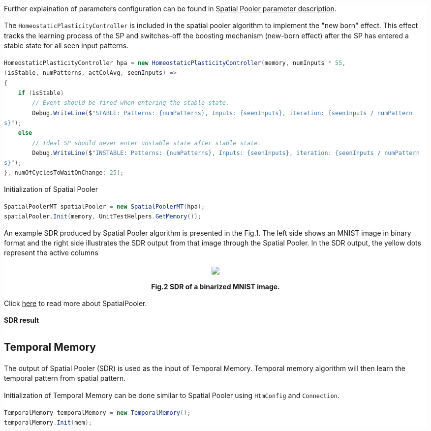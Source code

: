 Further explaination of parameters configuration can be found in [Spatial Pooler parameter description](./SpatialPooler.md#parameter-desription).

The `HomeostaticPlasticityController` is included in the spatial pooler algorithm to implement the "new born" effect. This effect tracks the learning process of the SP and switches-off the boosting mechanism (new-born effect) after the SP has entered a stable state for all seen input patterns.

```cs
HomeostaticPlasticityController hpa = new HomeostaticPlasticityController(memory, numInputs * 55,
(isStable, numPatterns, actColAvg, seenInputs) =>
{
    if (isStable)
        // Event should be fired when entering the stable state.
        Debug.WriteLine($"STABLE: Patterns: {numPatterns}, Inputs: {seenInputs}, iteration: {seenInputs / numPatterns}");
    else
        // Ideal SP should never enter unstable state after stable state.
        Debug.WriteLine($"INSTABLE: Patterns: {numPatterns}, Inputs: {seenInputs}, iteration: {seenInputs / numPatterns}");
}, numOfCyclesToWaitOnChange: 25);
```

Initialization of Spatial Pooler

```cs
SpatialPoolerMT spatialPooler = new SpatialPoolerMT(hpa);
spatialPooler.Init(memory, UnitTestHelpers.GetMemory());
```

An example SDR produced by Spatial Pooler algorithm is presented in the Fig.1. The left side shows an MNIST image in binary format and the right side illustrates the SDR output from that image through the Spatial Pooler. In the SDR output, the yellow dots represent the active columns 
<figure>
<p align = "center">
<img src="./images/SDRExample.png" height="200" align="center">
</p>
<figcaption align = "center"><b>Fig.2 SDR of a binarized MNIST image.</b></figcaption>
</figure>

Click [here](./SpatialPooler.md)  to read more about SpatialPooler.

**SDR result**

## Temporal Memory

The output of Spatial Pooler (SDR) is used as the input of Temporal Memory.
Temporal memory algorithm will then learn the temporal pattern from spatial pattern.

Initialization of Temporal Memory can be done similar to Spatial Pooler using `HtmConfig` and `Connection`.

```cs
TemporalMemory temporalMemory = new TemporalMemory();
temporalMemory.Init(mem);
```
